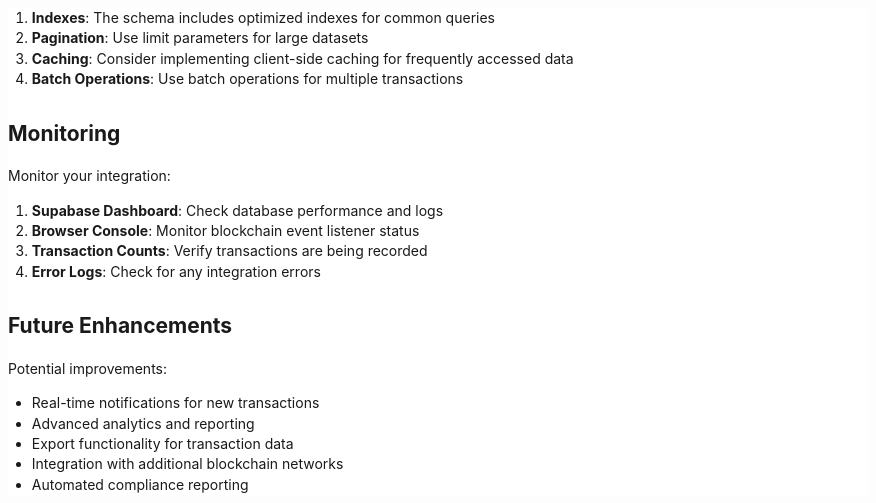 1. **Indexes**: The schema includes optimized indexes for common queries
2. **Pagination**: Use limit parameters for large datasets
3. **Caching**: Consider implementing client-side caching for frequently accessed data
4. **Batch Operations**: Use batch operations for multiple transactions

## Monitoring

Monitor your integration:

1. **Supabase Dashboard**: Check database performance and logs
2. **Browser Console**: Monitor blockchain event listener status
3. **Transaction Counts**: Verify transactions are being recorded
4. **Error Logs**: Check for any integration errors

## Future Enhancements

Potential improvements:
- Real-time notifications for new transactions
- Advanced analytics and reporting
- Export functionality for transaction data
- Integration with additional blockchain networks
- Automated compliance reporting
